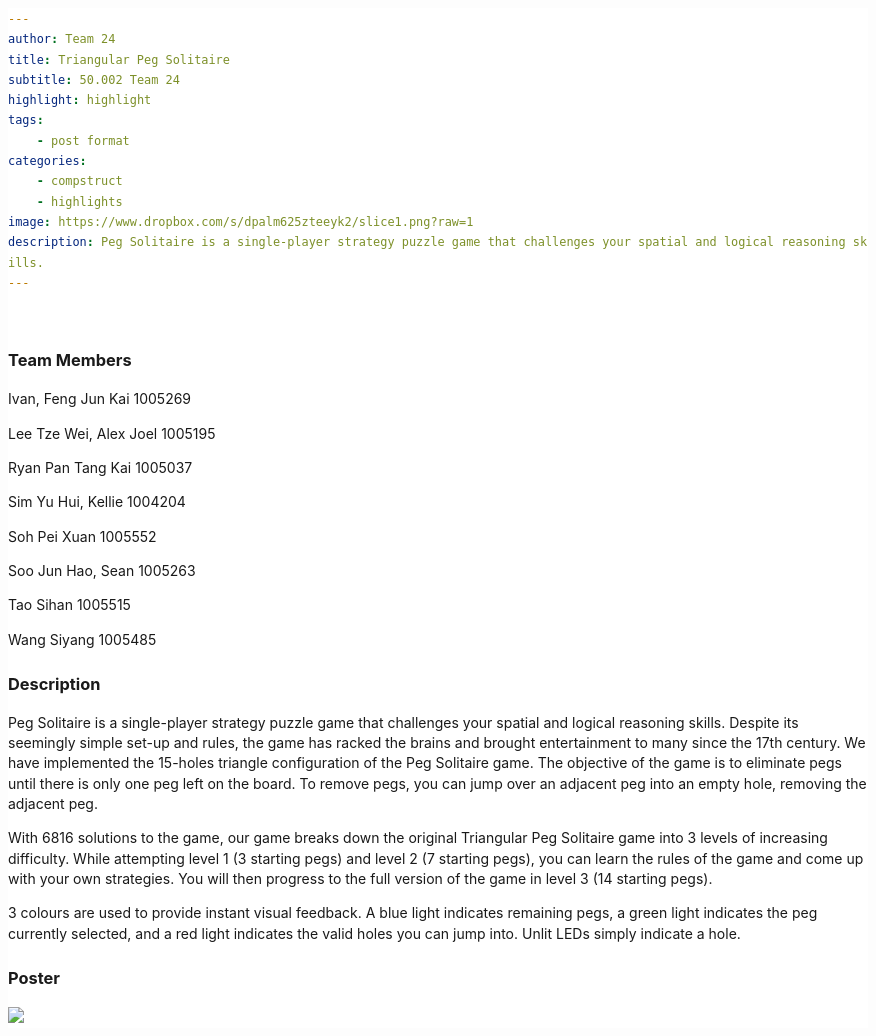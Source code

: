 ```yaml
---
author: Team 24
title: Triangular Peg Solitaire
subtitle: 50.002 Team 24
highlight: highlight
tags:
    - post format
categories:
    - compstruct
    - highlights
image: https://www.dropbox.com/s/dpalm625zteeyk2/slice1.png?raw=1
description: Peg Solitaire is a single-player strategy puzzle game that challenges your spatial and logical reasoning skills.
---
```

<video width ="100%" height = "100%" controls="controls" preload="metadata" src="https://www.dropbox.com/s/9vqge5zmvfbygb7/1D%20Checkoff%204_%20Poster%20and%20Video_1D%2024_attempt_2022-04-18-22-21-41.mp4?raw=1#t=3.0"> Your browser does not support the HTML5 Video element.</video>
<br>

### Team Members

Ivan, Feng Jun Kai 1005269

Lee Tze Wei, Alex Joel 1005195

Ryan Pan Tang Kai 1005037

Sim Yu Hui, Kellie 1004204

Soh Pei Xuan 1005552

Soo Jun Hao, Sean 1005263

Tao Sihan 1005515

Wang Siyang 1005485


### Description

Peg Solitaire is a single-player strategy puzzle game that challenges your spatial and logical reasoning skills. Despite its seemingly simple set-up and rules, the game has racked the brains and brought entertainment to many since the 17th century.
We have implemented the 15-holes triangle configuration of the Peg Solitaire game. The objective of the game is to eliminate pegs until there is only one peg left on the board. To remove pegs, you can jump over an adjacent peg into an empty hole, removing the adjacent peg.

With 6816 solutions to the game, our game breaks down the original Triangular Peg Solitaire game into 3 levels of increasing difficulty. While attempting level 1 (3 starting pegs) and level 2 (7 starting pegs), you can learn the rules of the game and come up with your own strategies. You will then progress to the full version of the game in level 3 (14 starting pegs).

3 colours are used to provide instant visual feedback. A blue light indicates remaining pegs, a green light indicates the peg currently selected, and a red light indicates the valid holes you can jump into. Unlit LEDs simply indicate a hole.

### Poster

<img src="https://www.dropbox.com/s/xaktjbrdw4c07ca/1D%20Checkoff%204_%20Poster%20and%20Video_1D%2024_attempt_2022-04-18-22-21-41_Final%20Poster.png?raw=1" />